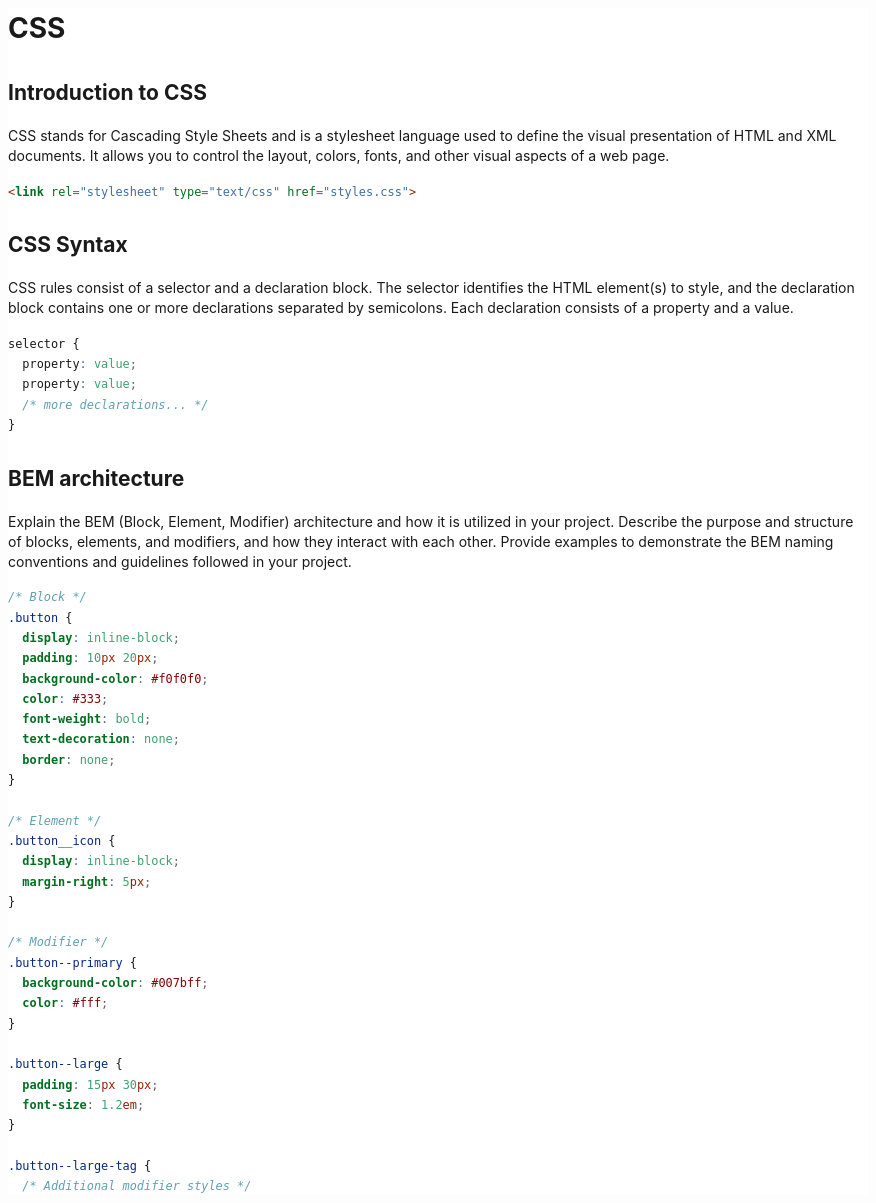 # CSS

## Introduction to CSS

CSS stands for Cascading Style Sheets and is a stylesheet language used to define the visual presentation of HTML and XML documents. It allows you to control the layout, colors, fonts, and other visual aspects of a web page.

```html
<link rel="stylesheet" type="text/css" href="styles.css">
```

## CSS Syntax

CSS rules consist of a selector and a declaration block. The selector identifies the HTML element(s) to style, and the declaration block contains one or more declarations separated by semicolons. Each declaration consists of a property and a value.

```css
selector {
  property: value;
  property: value;
  /* more declarations... */
}
```

## BEM architecture

Explain the BEM (Block, Element, Modifier) architecture and how it is utilized in your project. Describe the purpose and structure of blocks, elements, and modifiers, and how they interact with each other. Provide examples to demonstrate the BEM naming conventions and guidelines followed in your project.

```css
/* Block */
.button {
  display: inline-block;
  padding: 10px 20px;
  background-color: #f0f0f0;
  color: #333;
  font-weight: bold;
  text-decoration: none;
  border: none;
}

/* Element */
.button__icon {
  display: inline-block;
  margin-right: 5px;
}

/* Modifier */
.button--primary {
  background-color: #007bff;
  color: #fff;
}

.button--large {
  padding: 15px 30px;
  font-size: 1.2em;
}

.button--large-tag {
  /* Additional modifier styles */
```